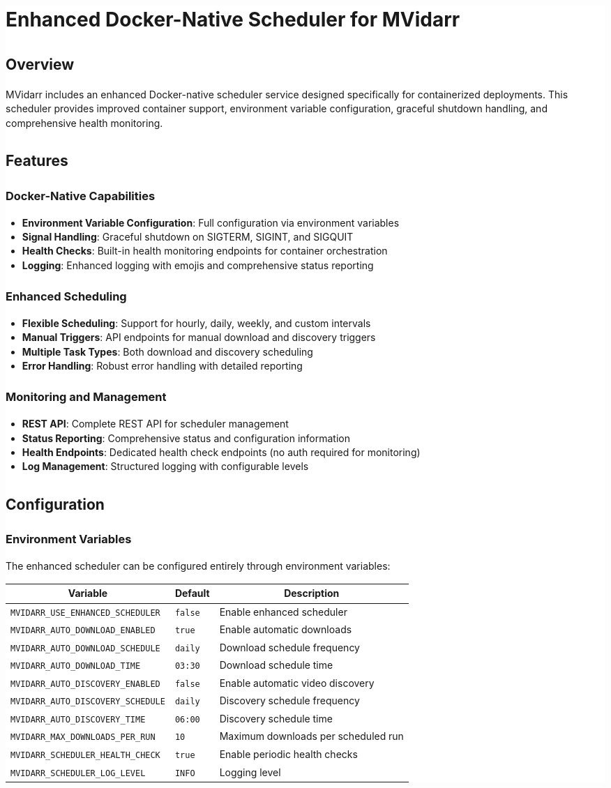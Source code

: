 # Enhanced Docker-Native Scheduler for MVidarr

## Overview

MVidarr includes an enhanced Docker-native scheduler service designed specifically for containerized deployments. This scheduler provides improved container support, environment variable configuration, graceful shutdown handling, and comprehensive health monitoring.

## Features

### Docker-Native Capabilities
- **Environment Variable Configuration**: Full configuration via environment variables
- **Signal Handling**: Graceful shutdown on SIGTERM, SIGINT, and SIGQUIT
- **Health Checks**: Built-in health monitoring endpoints for container orchestration
- **Logging**: Enhanced logging with emojis and comprehensive status reporting

### Enhanced Scheduling
- **Flexible Scheduling**: Support for hourly, daily, weekly, and custom intervals
- **Manual Triggers**: API endpoints for manual download and discovery triggers
- **Multiple Task Types**: Both download and discovery scheduling
- **Error Handling**: Robust error handling with detailed reporting

### Monitoring and Management
- **REST API**: Complete REST API for scheduler management
- **Status Reporting**: Comprehensive status and configuration information
- **Health Endpoints**: Dedicated health check endpoints (no auth required for monitoring)
- **Log Management**: Structured logging with configurable levels

## Configuration

### Environment Variables

The enhanced scheduler can be configured entirely through environment variables:

| Variable | Default | Description |
|----------|---------|-------------|
| `MVIDARR_USE_ENHANCED_SCHEDULER` | `false` | Enable enhanced scheduler |
| `MVIDARR_AUTO_DOWNLOAD_ENABLED` | `true` | Enable automatic downloads |
| `MVIDARR_AUTO_DOWNLOAD_SCHEDULE` | `daily` | Download schedule frequency |
| `MVIDARR_AUTO_DOWNLOAD_TIME` | `03:30` | Download schedule time |
| `MVIDARR_AUTO_DISCOVERY_ENABLED` | `false` | Enable automatic video discovery |
| `MVIDARR_AUTO_DISCOVERY_SCHEDULE` | `daily` | Discovery schedule frequency |
| `MVIDARR_AUTO_DISCOVERY_TIME` | `06:00` | Discovery schedule time |
| `MVIDARR_MAX_DOWNLOADS_PER_RUN` | `10` | Maximum downloads per scheduled run |
| `MVIDARR_SCHEDULER_HEALTH_CHECK` | `true` | Enable periodic health checks |
| `MVIDARR_SCHEDULER_LOG_LEVEL` | `INFO` | Logging level |
